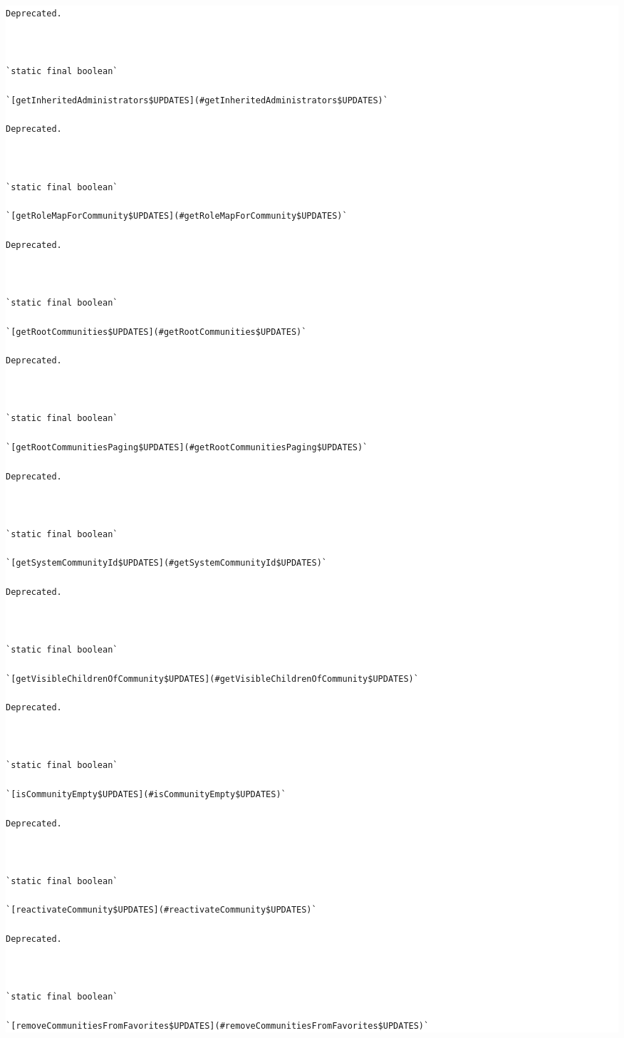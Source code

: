     Deprecated.

     

    `static final boolean`

    `[getInheritedAdministrators$UPDATES](#getInheritedAdministrators$UPDATES)`

    Deprecated.

     

    `static final boolean`

    `[getRoleMapForCommunity$UPDATES](#getRoleMapForCommunity$UPDATES)`

    Deprecated.

     

    `static final boolean`

    `[getRootCommunities$UPDATES](#getRootCommunities$UPDATES)`

    Deprecated.

     

    `static final boolean`

    `[getRootCommunitiesPaging$UPDATES](#getRootCommunitiesPaging$UPDATES)`

    Deprecated.

     

    `static final boolean`

    `[getSystemCommunityId$UPDATES](#getSystemCommunityId$UPDATES)`

    Deprecated.

     

    `static final boolean`

    `[getVisibleChildrenOfCommunity$UPDATES](#getVisibleChildrenOfCommunity$UPDATES)`

    Deprecated.

     

    `static final boolean`

    `[isCommunityEmpty$UPDATES](#isCommunityEmpty$UPDATES)`

    Deprecated.

     

    `static final boolean`

    `[reactivateCommunity$UPDATES](#reactivateCommunity$UPDATES)`

    Deprecated.

     

    `static final boolean`

    `[removeCommunitiesFromFavorites$UPDATES](#removeCommunitiesFromFavorites$UPDATES)`
